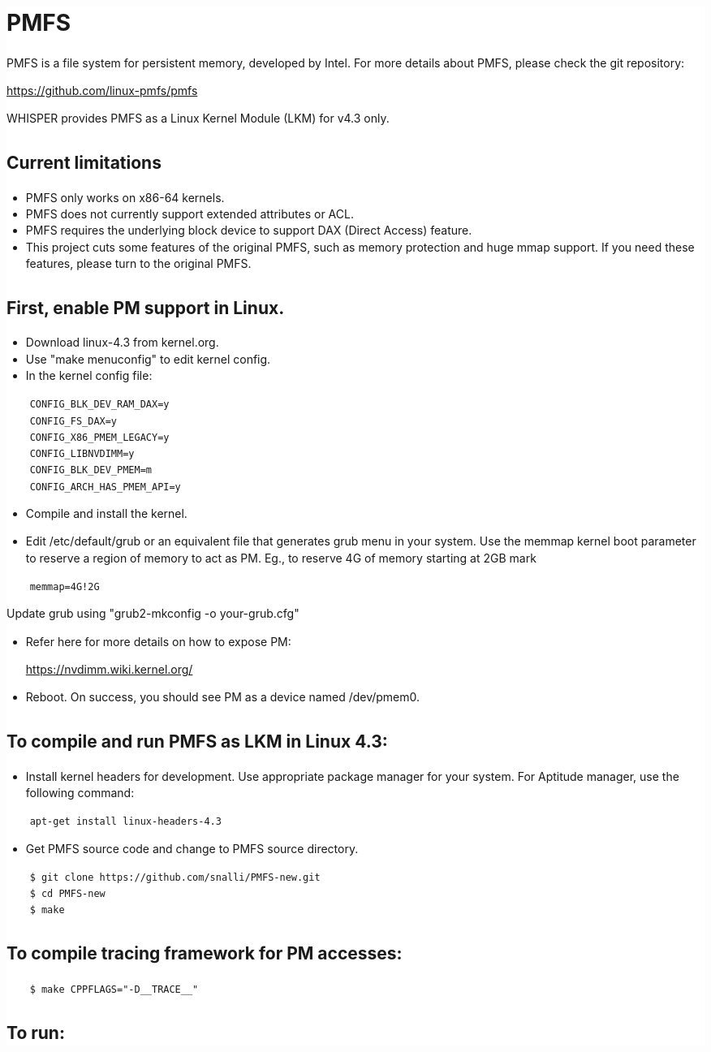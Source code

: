 # PMFS

PMFS is a file system for persistent memory, developed by Intel.
For more details about PMFS, please check the git repository:

https://github.com/linux-pmfs/pmfs

WHISPER provides PMFS as a Linux Kernel Module (LKM) for v4.3 only.

## Current limitations

* PMFS only works on x86-64 kernels.
* PMFS does not currently support extended attributes or ACL.
* PMFS requires the underlying block device to support DAX (Direct Access) feature.
* This project cuts some features of the original PMFS, such as memory protection and huge mmap support. If you need these features, please turn to the original PMFS.

## First, enable PM support in Linux.

* Download linux-4.3 from kernel.org.
* Use "make menuconfig" to edit kernel config.
* In the kernel config file:
```
	CONFIG_BLK_DEV_RAM_DAX=y
	CONFIG_FS_DAX=y
	CONFIG_X86_PMEM_LEGACY=y
	CONFIG_LIBNVDIMM=y
	CONFIG_BLK_DEV_PMEM=m
	CONFIG_ARCH_HAS_PMEM_API=y
```
* Compile and install the kernel.

* Edit /etc/default/grub or an equivalent file that generates grub menu
  in your system. Use the memmap kernel boot parameter to reserve a region
  of memory to act as PM. Eg., to reserve 4G of memory starting at 2GB mark
```
	memmap=4G!2G
```
Update grub using "grub2-mkconfig -o your-grub.cfg"

*  Refer here for more details on how to expose PM:

	https://nvdimm.wiki.kernel.org/

*  Reboot. On success, you should see PM as a device named /dev/pmem0.

## To compile and run PMFS as LKM in Linux 4.3:

*  Install kernel headers for development. Use appropriate package manager for 
   your system. For Aptitude manager, use the following command:
```
	apt-get install linux-headers-4.3
```
*  Get PMFS source code and change to PMFS source directory.
```
	$ git clone https://github.com/snalli/PMFS-new.git
	$ cd PMFS-new
	$ make 
```
## To compile tracing framework for PM accesses:
```
	$ make CPPFLAGS="-D__TRACE__"
```
## To run:
